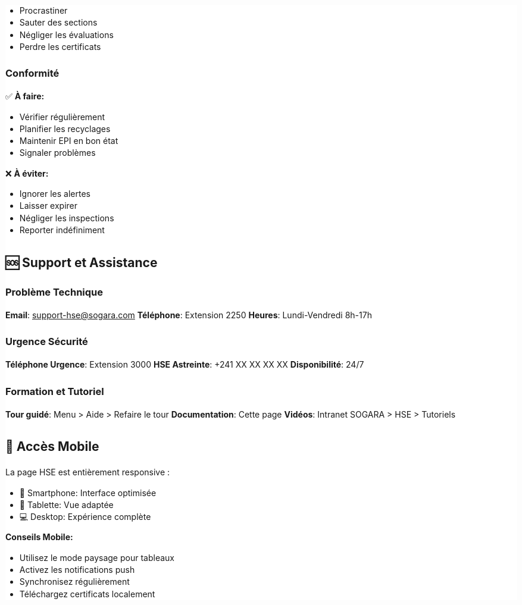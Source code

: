 - Procrastiner
- Sauter des sections
- Négliger les évaluations
- Perdre les certificats

### Conformité

✅ **À faire:**

- Vérifier régulièrement
- Planifier les recyclages
- Maintenir EPI en bon état
- Signaler problèmes

❌ **À éviter:**

- Ignorer les alertes
- Laisser expirer
- Négliger les inspections
- Reporter indéfiniment

## 🆘 Support et Assistance

### Problème Technique

**Email**: support-hse@sogara.com
**Téléphone**: Extension 2250
**Heures**: Lundi-Vendredi 8h-17h

### Urgence Sécurité

**Téléphone Urgence**: Extension 3000
**HSE Astreinte**: +241 XX XX XX XX
**Disponibilité**: 24/7

### Formation et Tutoriel

**Tour guidé**: Menu > Aide > Refaire le tour
**Documentation**: Cette page
**Vidéos**: Intranet SOGARA > HSE > Tutoriels

## 📱 Accès Mobile

La page HSE est entièrement responsive :

- 📱 Smartphone: Interface optimisée
- 📱 Tablette: Vue adaptée
- 💻 Desktop: Expérience complète

**Conseils Mobile:**

- Utilisez le mode paysage pour tableaux
- Activez les notifications push
- Synchronisez régulièrement
- Téléchargez certificats localement
